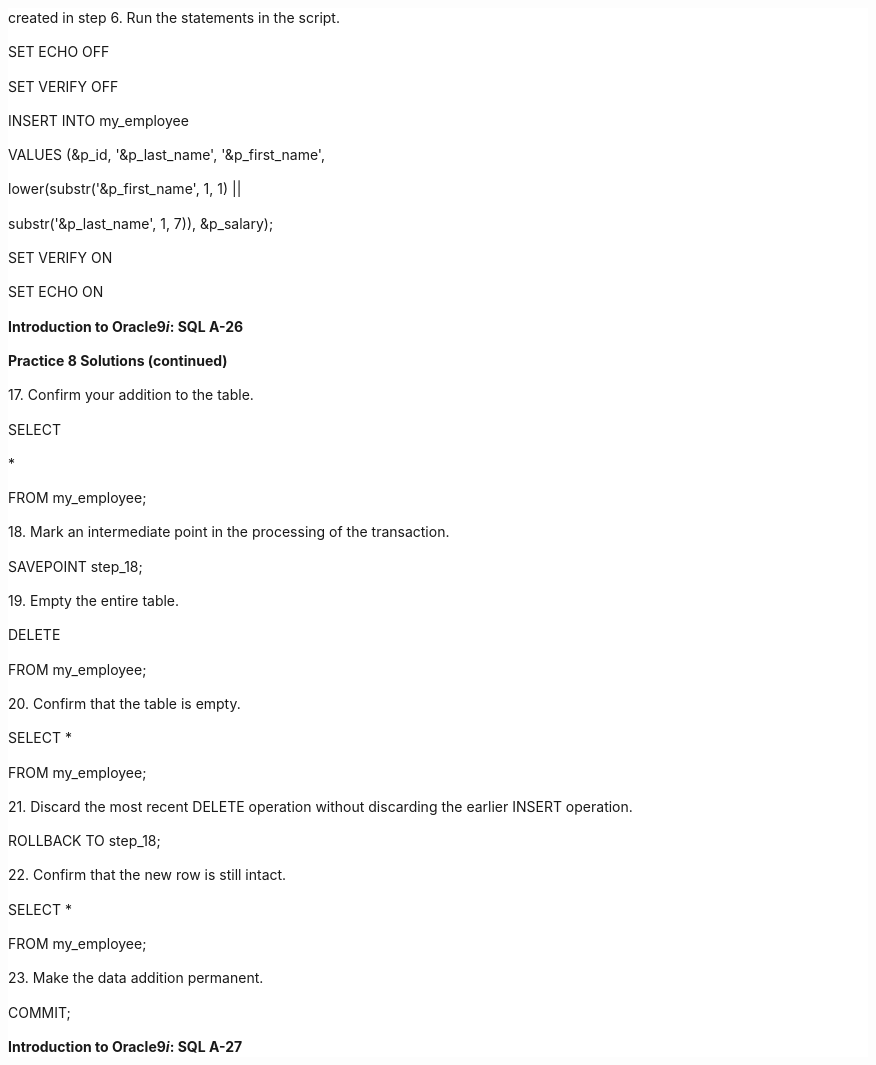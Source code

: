 created in step 6. Run the statements in the script.

SET ECHO OFF

SET VERIFY OFF

INSERT INTO my\_employee

VALUES (&p\_id, '&p\_last\_name', '&p\_first\_name',

lower(substr('&p\_first\_name', 1, 1) ||

substr('&p\_last\_name', 1, 7)), &p\_salary);

SET VERIFY ON

SET ECHO ON

**Introduction to Oracle9*i*: SQL A-26**



<a name="br27"></a> 

**Practice 8 Solutions (continued)**

17\. Confirm your addition to the table.

SELECT

\*

FROM my\_employee;

18\. Mark an intermediate point in the processing of the transaction.

SAVEPOINT step\_18;

19\. Empty the entire table.

DELETE

FROM  my\_employee;

20\. Confirm that the table is empty.

SELECT \*

FROM   my\_employee;

21\. Discard the most recent DELETE operation without discarding the earlier INSERT operation.

ROLLBACK TO step\_18;

22\. Confirm that the new row is still intact.

SELECT \*

FROM   my\_employee;

23\. Make the data addition permanent.

COMMIT;

**Introduction to Oracle9*i*: SQL A-27**
